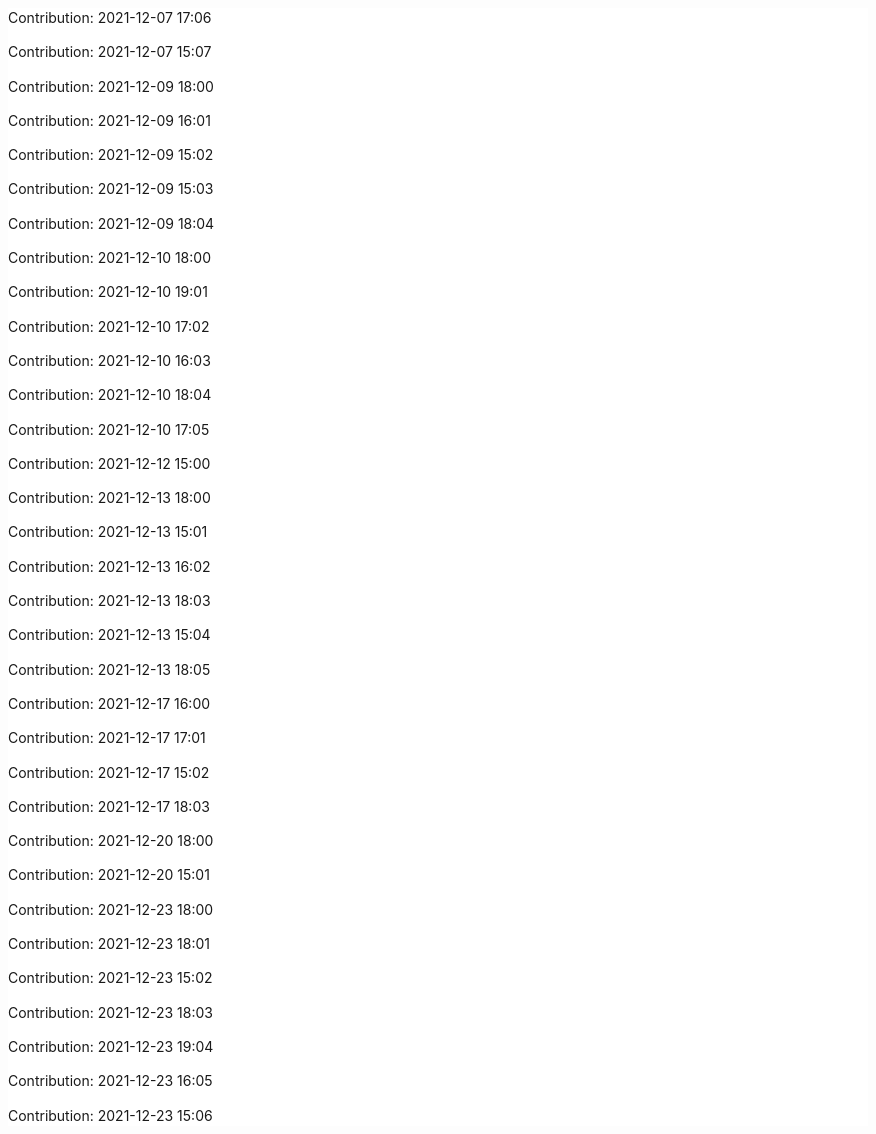 Contribution: 2021-12-07 17:06

Contribution: 2021-12-07 15:07

Contribution: 2021-12-09 18:00

Contribution: 2021-12-09 16:01

Contribution: 2021-12-09 15:02

Contribution: 2021-12-09 15:03

Contribution: 2021-12-09 18:04

Contribution: 2021-12-10 18:00

Contribution: 2021-12-10 19:01

Contribution: 2021-12-10 17:02

Contribution: 2021-12-10 16:03

Contribution: 2021-12-10 18:04

Contribution: 2021-12-10 17:05

Contribution: 2021-12-12 15:00

Contribution: 2021-12-13 18:00

Contribution: 2021-12-13 15:01

Contribution: 2021-12-13 16:02

Contribution: 2021-12-13 18:03

Contribution: 2021-12-13 15:04

Contribution: 2021-12-13 18:05

Contribution: 2021-12-17 16:00

Contribution: 2021-12-17 17:01

Contribution: 2021-12-17 15:02

Contribution: 2021-12-17 18:03

Contribution: 2021-12-20 18:00

Contribution: 2021-12-20 15:01

Contribution: 2021-12-23 18:00

Contribution: 2021-12-23 18:01

Contribution: 2021-12-23 15:02

Contribution: 2021-12-23 18:03

Contribution: 2021-12-23 19:04

Contribution: 2021-12-23 16:05

Contribution: 2021-12-23 15:06
